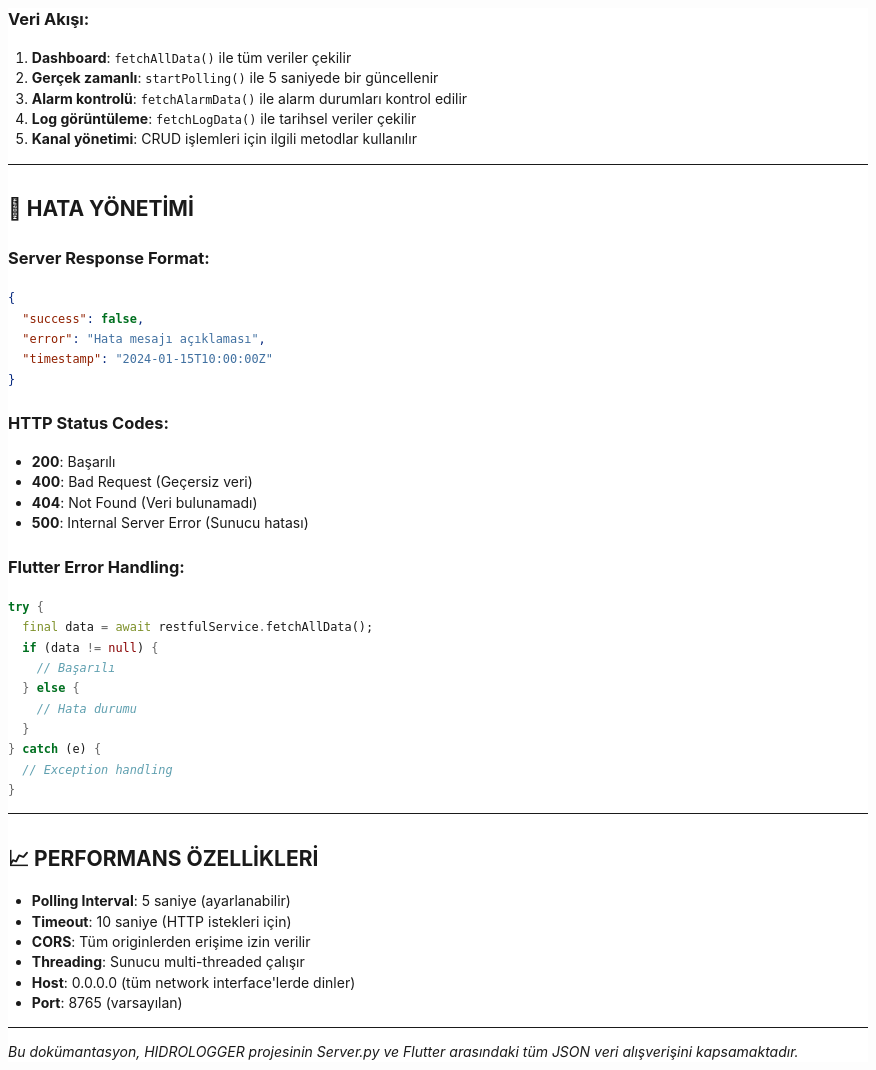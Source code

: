### **Veri Akışı:**
1. **Dashboard**: `fetchAllData()` ile tüm veriler çekilir
2. **Gerçek zamanlı**: `startPolling()` ile 5 saniyede bir güncellenir
3. **Alarm kontrolü**: `fetchAlarmData()` ile alarm durumları kontrol edilir
4. **Log görüntüleme**: `fetchLogData()` ile tarihsel veriler çekilir
5. **Kanal yönetimi**: CRUD işlemleri için ilgili metodlar kullanılır

---

## 🔧 HATA YÖNETİMİ

### **Server Response Format:**
```json
{
  "success": false,
  "error": "Hata mesajı açıklaması",
  "timestamp": "2024-01-15T10:00:00Z"
}
```

### **HTTP Status Codes:**
- **200**: Başarılı
- **400**: Bad Request (Geçersiz veri)
- **404**: Not Found (Veri bulunamadı)
- **500**: Internal Server Error (Sunucu hatası)

### **Flutter Error Handling:**
```dart
try {
  final data = await restfulService.fetchAllData();
  if (data != null) {
    // Başarılı
  } else {
    // Hata durumu
  }
} catch (e) {
  // Exception handling
}
```

---

## 📈 PERFORMANS ÖZELLİKLERİ

- **Polling Interval**: 5 saniye (ayarlanabilir)
- **Timeout**: 10 saniye (HTTP istekleri için)
- **CORS**: Tüm originlerden erişime izin verilir
- **Threading**: Sunucu multi-threaded çalışır
- **Host**: 0.0.0.0 (tüm network interface'lerde dinler)
- **Port**: 8765 (varsayılan)

---

*Bu dokümantasyon, HIDROLOGGER projesinin Server.py ve Flutter arasındaki tüm JSON veri alışverişini kapsamaktadır.*

